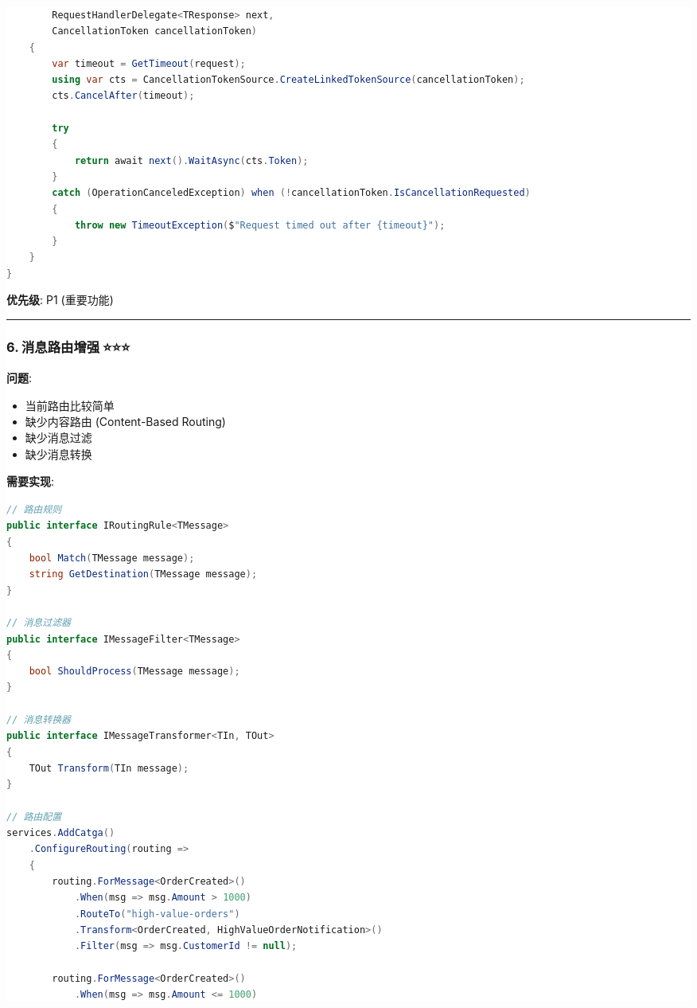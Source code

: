 ```csharp
        RequestHandlerDelegate<TResponse> next,
        CancellationToken cancellationToken)
    {
        var timeout = GetTimeout(request);
        using var cts = CancellationTokenSource.CreateLinkedTokenSource(cancellationToken);
        cts.CancelAfter(timeout);

        try
        {
            return await next().WaitAsync(cts.Token);
        }
        catch (OperationCanceledException) when (!cancellationToken.IsCancellationRequested)
        {
            throw new TimeoutException($"Request timed out after {timeout}");
        }
    }
}
```

**优先级**: P1 (重要功能)

---

### 6. **消息路由增强** ⭐⭐⭐

**问题**:
- 当前路由比较简单
- 缺少内容路由 (Content-Based Routing)
- 缺少消息过滤
- 缺少消息转换

**需要实现**:
```csharp
// 路由规则
public interface IRoutingRule<TMessage>
{
    bool Match(TMessage message);
    string GetDestination(TMessage message);
}

// 消息过滤器
public interface IMessageFilter<TMessage>
{
    bool ShouldProcess(TMessage message);
}

// 消息转换器
public interface IMessageTransformer<TIn, TOut>
{
    TOut Transform(TIn message);
}

// 路由配置
services.AddCatga()
    .ConfigureRouting(routing =>
    {
        routing.ForMessage<OrderCreated>()
            .When(msg => msg.Amount > 1000)
            .RouteTo("high-value-orders")
            .Transform<OrderCreated, HighValueOrderNotification>()
            .Filter(msg => msg.CustomerId != null);

        routing.ForMessage<OrderCreated>()
            .When(msg => msg.Amount <= 1000)
```